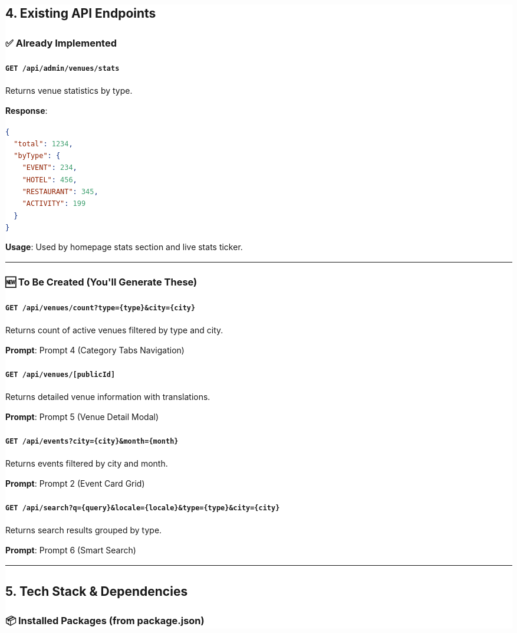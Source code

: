
## 4. Existing API Endpoints

### ✅ Already Implemented

#### `GET /api/admin/venues/stats`
Returns venue statistics by type.

**Response**:
```json
{
  "total": 1234,
  "byType": {
    "EVENT": 234,
    "HOTEL": 456,
    "RESTAURANT": 345,
    "ACTIVITY": 199
  }
}
```

**Usage**: Used by homepage stats section and live stats ticker.

---

### 🆕 To Be Created (You'll Generate These)

#### `GET /api/venues/count?type={type}&city={city}`
Returns count of active venues filtered by type and city.

**Prompt**: Prompt 4 (Category Tabs Navigation)

#### `GET /api/venues/[publicId]`
Returns detailed venue information with translations.

**Prompt**: Prompt 5 (Venue Detail Modal)

#### `GET /api/events?city={city}&month={month}`
Returns events filtered by city and month.

**Prompt**: Prompt 2 (Event Card Grid)

#### `GET /api/search?q={query}&locale={locale}&type={type}&city={city}`
Returns search results grouped by type.

**Prompt**: Prompt 6 (Smart Search)

---

## 5. Tech Stack & Dependencies

### 📦 Installed Packages (from package.json)
